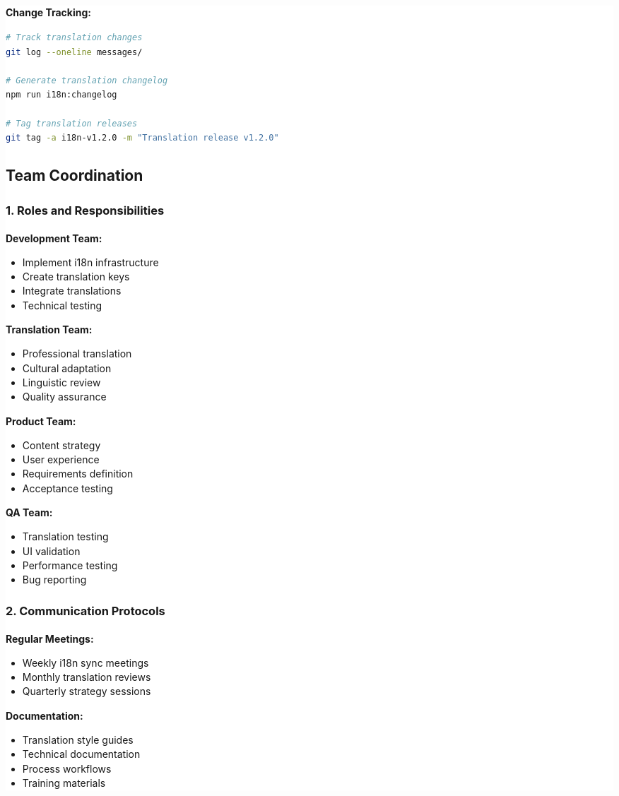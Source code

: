 **Change Tracking:**
```bash
# Track translation changes
git log --oneline messages/

# Generate translation changelog
npm run i18n:changelog

# Tag translation releases
git tag -a i18n-v1.2.0 -m "Translation release v1.2.0"
```

## Team Coordination

### 1. Roles and Responsibilities

**Development Team:**
- Implement i18n infrastructure
- Create translation keys
- Integrate translations
- Technical testing

**Translation Team:**
- Professional translation
- Cultural adaptation
- Linguistic review
- Quality assurance

**Product Team:**
- Content strategy
- User experience
- Requirements definition
- Acceptance testing

**QA Team:**
- Translation testing
- UI validation
- Performance testing
- Bug reporting

### 2. Communication Protocols

**Regular Meetings:**
- Weekly i18n sync meetings
- Monthly translation reviews
- Quarterly strategy sessions

**Documentation:**
- Translation style guides
- Technical documentation
- Process workflows
- Training materials
